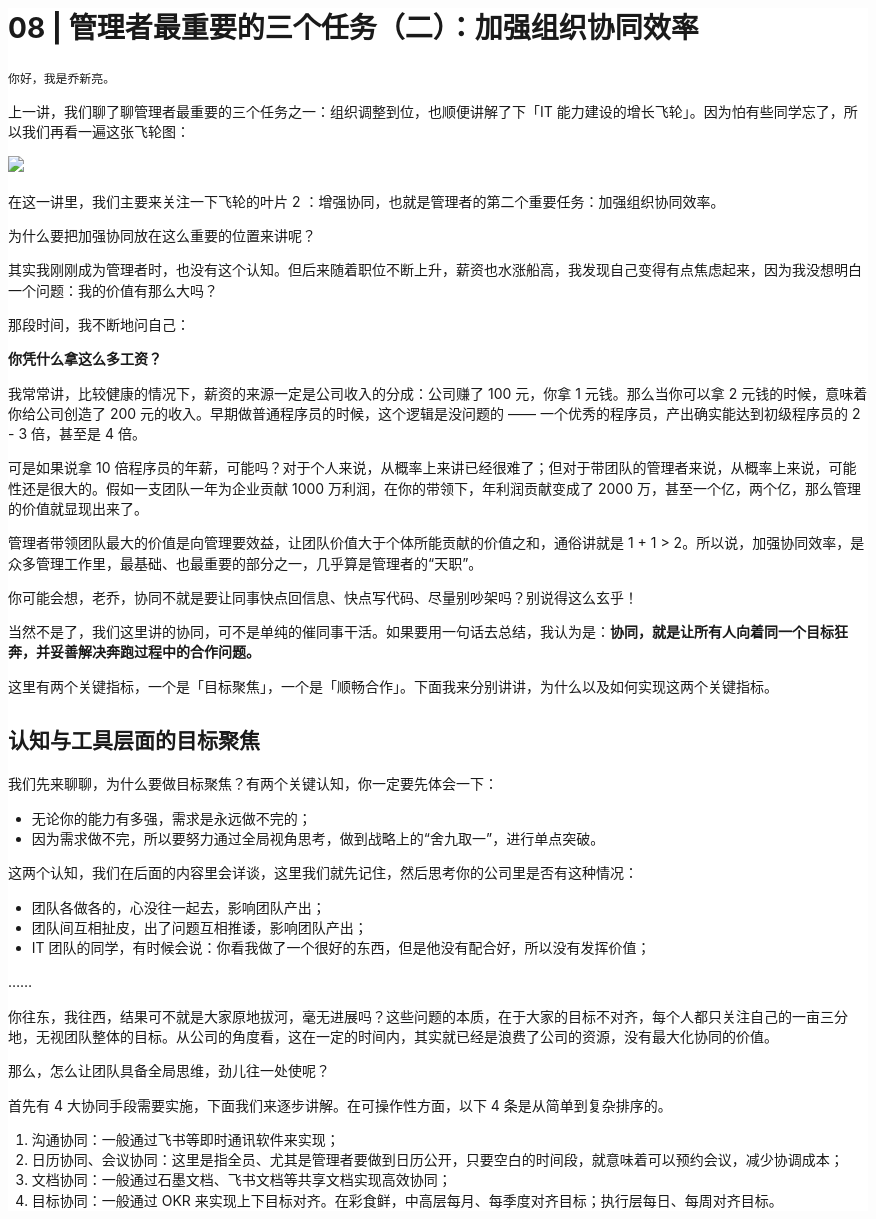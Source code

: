 # 08 | 管理者最重要的三个任务（二）：加强组织协同效率

    你好，我是乔新亮。

上一讲，我们聊了聊管理者最重要的三个任务之一：组织调整到位，也顺便讲解了下「IT 能力建设的增长飞轮」。因为怕有些同学忘了，所以我们再看一遍这张飞轮图：

![](https://static001.geekbang.org/resource/image/93/29/934083db86162c46e0799510a538c529.png)

在这一讲里，我们主要来关注一下飞轮的叶片 2 ：增强协同，也就是管理者的第二个重要任务：加强组织协同效率。

为什么要把加强协同放在这么重要的位置来讲呢？

其实我刚刚成为管理者时，也没有这个认知。但后来随着职位不断上升，薪资也水涨船高，我发现自己变得有点焦虑起来，因为我没想明白一个问题：我的价值有那么大吗？

那段时间，我不断地问自己：

**你凭什么拿这么多工资？**

我常常讲，比较健康的情况下，薪资的来源一定是公司收入的分成：公司赚了 100 元，你拿 1 元钱。那么当你可以拿 2 元钱的时候，意味着你给公司创造了 200 元的收入。早期做普通程序员的时候，这个逻辑是没问题的 —— 一个优秀的程序员，产出确实能达到初级程序员的 2 - 3 倍，甚至是 4 倍。

可是如果说拿 10 倍程序员的年薪，可能吗？对于个人来说，从概率上来讲已经很难了；但对于带团队的管理者来说，从概率上来说，可能性还是很大的。假如一支团队一年为企业贡献 1000 万利润，在你的带领下，年利润贡献变成了 2000 万，甚至一个亿，两个亿，那么管理的价值就显现出来了。

管理者带领团队最大的价值是向管理要效益，让团队价值大于个体所能贡献的价值之和，通俗讲就是 1 + 1 > 2。所以说，加强协同效率，是众多管理工作里，最基础、也最重要的部分之一，几乎算是管理者的“天职”。

你可能会想，老乔，协同不就是要让同事快点回信息、快点写代码、尽量别吵架吗？别说得这么玄乎！

当然不是了，我们这里讲的协同，可不是单纯的催同事干活。如果要用一句话去总结，我认为是：**协同，就是让所有人向着同一个目标狂奔，并妥善解决奔跑过程中的合作问题。**

这里有两个关键指标，一个是「目标聚焦」，一个是「顺畅合作」。下面我来分别讲讲，为什么以及如何实现这两个关键指标。

## 认知与工具层面的目标聚焦

我们先来聊聊，为什么要做目标聚焦？有两个关键认知，你一定要先体会一下：

*   无论你的能力有多强，需求是永远做不完的；
*   因为需求做不完，所以要努力通过全局视角思考，做到战略上的“舍九取一”，进行单点突破。

这两个认知，我们在后面的内容里会详谈，这里我们就先记住，然后思考你的公司里是否有这种情况：

*   团队各做各的，心没往一起去，影响团队产出；
*   团队间互相扯皮，出了问题互相推诿，影响团队产出；
*   IT 团队的同学，有时候会说：你看我做了一个很好的东西，但是他没有配合好，所以没有发挥价值；

……

你往东，我往西，结果可不就是大家原地拔河，毫无进展吗？这些问题的本质，在于大家的目标不对齐，每个人都只关注自己的一亩三分地，无视团队整体的目标。从公司的角度看，这在一定的时间内，其实就已经是浪费了公司的资源，没有最大化协同的价值。

那么，怎么让团队具备全局思维，劲儿往一处使呢？

首先有 4 大协同手段需要实施，下面我们来逐步讲解。在可操作性方面，以下 4 条是从简单到复杂排序的。

1.  沟通协同：一般通过飞书等即时通讯软件来实现；
2.  日历协同、会议协同：这里是指全员、尤其是管理者要做到日历公开，只要空白的时间段，就意味着可以预约会议，减少协调成本；
3.  文档协同：一般通过石墨文档、飞书文档等共享文档实现高效协同；
4.  目标协同：一般通过 OKR 来实现上下目标对齐。在彩食鲜，中高层每月、每季度对齐目标；执行层每日、每周对齐目标。
